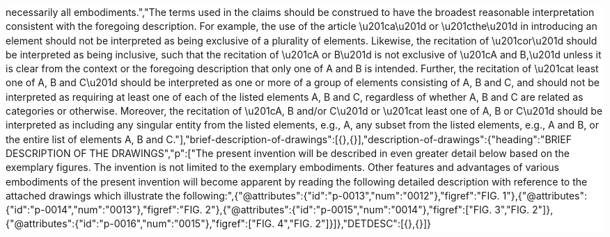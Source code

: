 necessarily all embodiments.","The terms used in the claims should be construed to have the broadest reasonable interpretation consistent with the foregoing description. For example, the use of the article \u201ca\u201d or \u201cthe\u201d in introducing an element should not be interpreted as being exclusive of a plurality of elements. Likewise, the recitation of \u201cor\u201d should be interpreted as being inclusive, such that the recitation of \u201cA or B\u201d is not exclusive of \u201cA and B,\u201d unless it is clear from the context or the foregoing description that only one of A and B is intended. Further, the recitation of \u201cat least one of A, B and C\u201d should be interpreted as one or more of a group of elements consisting of A, B and C, and should not be interpreted as requiring at least one of each of the listed elements A, B and C, regardless of whether A, B and C are related as categories or otherwise. Moreover, the recitation of \u201cA, B and\/or C\u201d or \u201cat least one of A, B or C\u201d should be interpreted as including any singular entity from the listed elements, e.g., A, any subset from the listed elements, e.g., A and B, or the entire list of elements A, B and C."],"brief-description-of-drawings":[{},{}],"description-of-drawings":{"heading":"BRIEF DESCRIPTION OF THE DRAWINGS","p":["The present invention will be described in even greater detail below based on the exemplary figures. The invention is not limited to the exemplary embodiments. Other features and advantages of various embodiments of the present invention will become apparent by reading the following detailed description with reference to the attached drawings which illustrate the following:",{"@attributes":{"id":"p-0013","num":"0012"},"figref":"FIG. 1"},{"@attributes":{"id":"p-0014","num":"0013"},"figref":"FIG. 2"},{"@attributes":{"id":"p-0015","num":"0014"},"figref":["FIG. 3","FIG. 2"]},{"@attributes":{"id":"p-0016","num":"0015"},"figref":["FIG. 4","FIG. 2"]}]},"DETDESC":[{},{}]}
